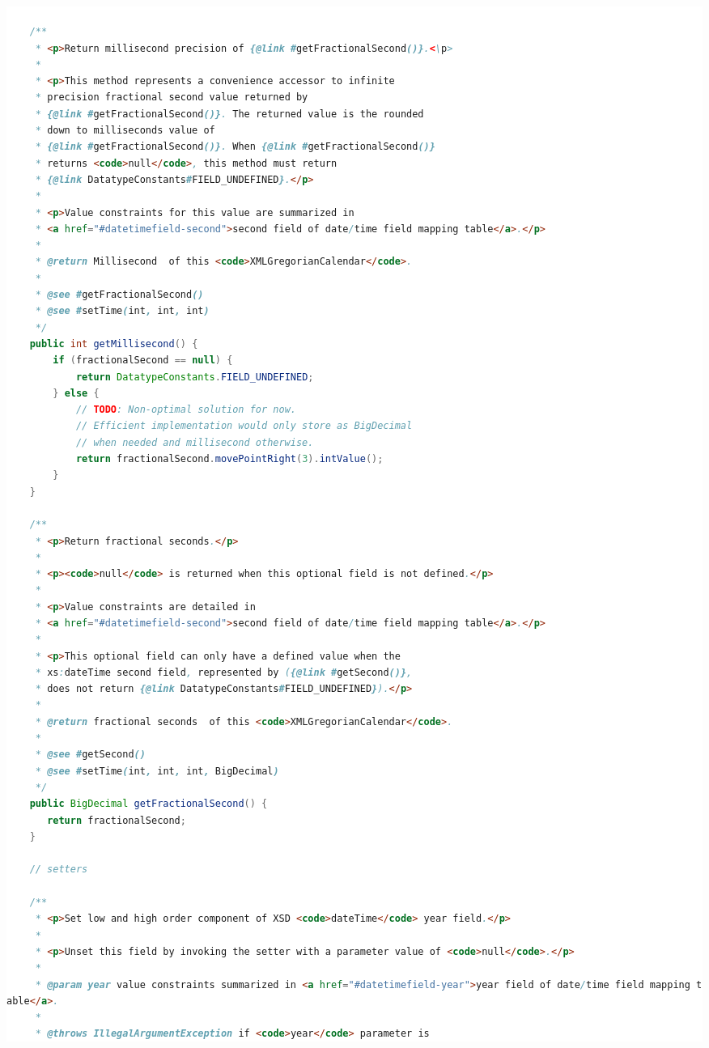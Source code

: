 ```java

    /** 
     * <p>Return millisecond precision of {@link #getFractionalSecond()}.<\p>
     * 
     * <p>This method represents a convenience accessor to infinite
     * precision fractional second value returned by 
     * {@link #getFractionalSecond()}. The returned value is the rounded 
     * down to milliseconds value of 
     * {@link #getFractionalSecond()}. When {@link #getFractionalSecond()} 
     * returns <code>null</code>, this method must return 
     * {@link DatatypeConstants#FIELD_UNDEFINED}.</p>
     *
     * <p>Value constraints for this value are summarized in 
     * <a href="#datetimefield-second">second field of date/time field mapping table</a>.</p>
     * 
     * @return Millisecond  of this <code>XMLGregorianCalendar</code>.
     * 
     * @see #getFractionalSecond()
     * @see #setTime(int, int, int)
     */
    public int getMillisecond() {
        if (fractionalSecond == null) {
            return DatatypeConstants.FIELD_UNDEFINED;
        } else {
            // TODO: Non-optimal solution for now.
            // Efficient implementation would only store as BigDecimal
            // when needed and millisecond otherwise.
            return fractionalSecond.movePointRight(3).intValue();
        }
    }

    /** 
     * <p>Return fractional seconds.</p>
     * 
     * <p><code>null</code> is returned when this optional field is not defined.</p>
     * 
     * <p>Value constraints are detailed in
     * <a href="#datetimefield-second">second field of date/time field mapping table</a>.</p>
     * 
     * <p>This optional field can only have a defined value when the
     * xs:dateTime second field, represented by ({@link #getSecond()}, 
     * does not return {@link DatatypeConstants#FIELD_UNDEFINED}).</p>
     *
     * @return fractional seconds  of this <code>XMLGregorianCalendar</code>.
     * 
     * @see #getSecond()
     * @see #setTime(int, int, int, BigDecimal)
     */
    public BigDecimal getFractionalSecond() {
	   return fractionalSecond;
    }

    // setters

    /**
     * <p>Set low and high order component of XSD <code>dateTime</code> year field.</p>
     * 
     * <p>Unset this field by invoking the setter with a parameter value of <code>null</code>.</p>
     *
     * @param year value constraints summarized in <a href="#datetimefield-year">year field of date/time field mapping table</a>.     
     *
     * @throws IllegalArgumentException if <code>year</code> parameter is 
```